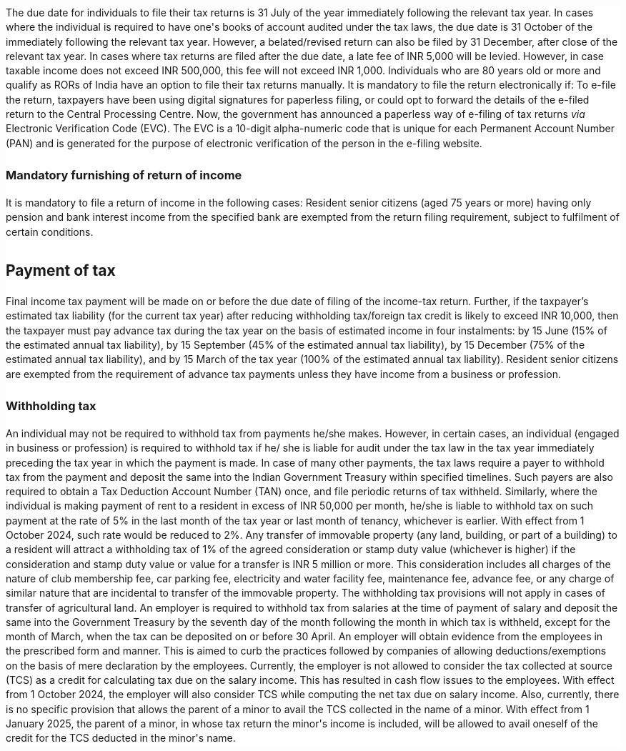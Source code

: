 The due date for individuals to file their tax returns is 31 July of the year immediately following the relevant tax year. In cases where the individual is required to have one's books of account audited under the tax laws, the due date is 31 October of the immediately following the relevant tax year. However, a belated/revised return can also be filed by 31 December, after close of the relevant tax year.
In cases where tax returns are filed after the due date, a late fee of INR 5,000 will be levied. However, in case taxable income does not exceed INR 500,000, this fee will not exceed INR 1,000.
Individuals who are 80 years old or more and qualify as RORs of India have an option to file their tax returns manually. It is mandatory to file the return electronically if:
To e-file the return, taxpayers have been using digital signatures for paperless filing, or could opt to forward the details of the e-filed return to the Central Processing Centre. Now, the government has announced a paperless way of e-filing of tax returns *via* Electronic Verification Code (EVC). The EVC is a 10-digit alpha-numeric code that is unique for each Permanent Account Number (PAN) and is generated for the purpose of electronic verification of the person in the e-filing website.
### Mandatory furnishing of return of income
It is mandatory to file a return of income in the following cases:
Resident senior citizens (aged 75 years or more) having only pension and bank interest income from the specified bank are exempted from the return filing requirement, subject to fulfilment of certain conditions.
## Payment of tax
Final income tax payment will be made on or before the due date of filing of the income-tax return.
Further, if the taxpayer’s estimated tax liability (for the current tax year) after reducing withholding tax/foreign tax credit is likely to exceed INR 10,000, then the taxpayer must pay advance tax during the tax year on the basis of estimated income in four instalments: by 15 June (15% of the estimated annual tax liability), by 15 September (45% of the estimated annual tax liability), by 15 December (75% of the estimated annual tax liability), and by 15 March of the tax year (100% of the estimated annual tax liability). Resident senior citizens are exempted from the requirement of advance tax payments unless they have income from a business or profession.
### Withholding tax
An individual may not be required to withhold tax from payments he/she makes. However, in certain cases, an individual (engaged in business or profession) is required to withhold tax if he/ she is liable for audit under the tax law in the tax year immediately preceding the tax year in which the payment is made. In case of many other payments, the tax laws require a payer to withhold tax from the payment and deposit the same into the Indian Government Treasury within specified timelines. Such payers are also required to obtain a Tax Deduction Account Number (TAN) once, and file periodic returns of tax withheld.
Similarly, where the individual is making payment of rent to a resident in excess of INR 50,000 per month, he/she is liable to withhold tax on such payment at the rate of 5% in the last month of the tax year or last month of tenancy, whichever is earlier. With effect from 1 October 2024, such rate would be reduced to 2%.
Any transfer of immovable property (any land, building, or part of a building) to a resident will attract a withholding tax of 1% of the agreed consideration or stamp duty value (whichever is higher) if the consideration and stamp duty value or value for a transfer is INR 5 million or more. This consideration includes all charges of the nature of club membership fee, car parking fee, electricity and water facility fee, maintenance fee, advance fee, or any charge of similar nature that are incidental to transfer of the immovable property. The withholding tax provisions will not apply in cases of transfer of agricultural land.
An employer is required to withhold tax from salaries at the time of payment of salary and deposit the same into the Government Treasury by the seventh day of the month following the month in which tax is withheld, except for the month of March, when the tax can be deposited on or before 30 April. An employer will obtain evidence from the employees in the prescribed form and manner. This is aimed to curb the practices followed by companies of allowing deductions/exemptions on the basis of mere declaration by the employees.
Currently, the employer is not allowed to consider the tax collected at source (TCS) as a credit for calculating tax due on the salary income. This has resulted in cash flow issues to the employees. With effect from 1 October 2024, the employer will also consider TCS while computing the net tax due on salary income.
Also, currently, there is no specific provision that allows the parent of a minor to avail the TCS collected in the name of a minor. With effect from 1 January 2025, the parent of a minor, in whose tax return the minor's income is included, will be allowed to avail oneself of the credit for the TCS deducted in the minor's name.